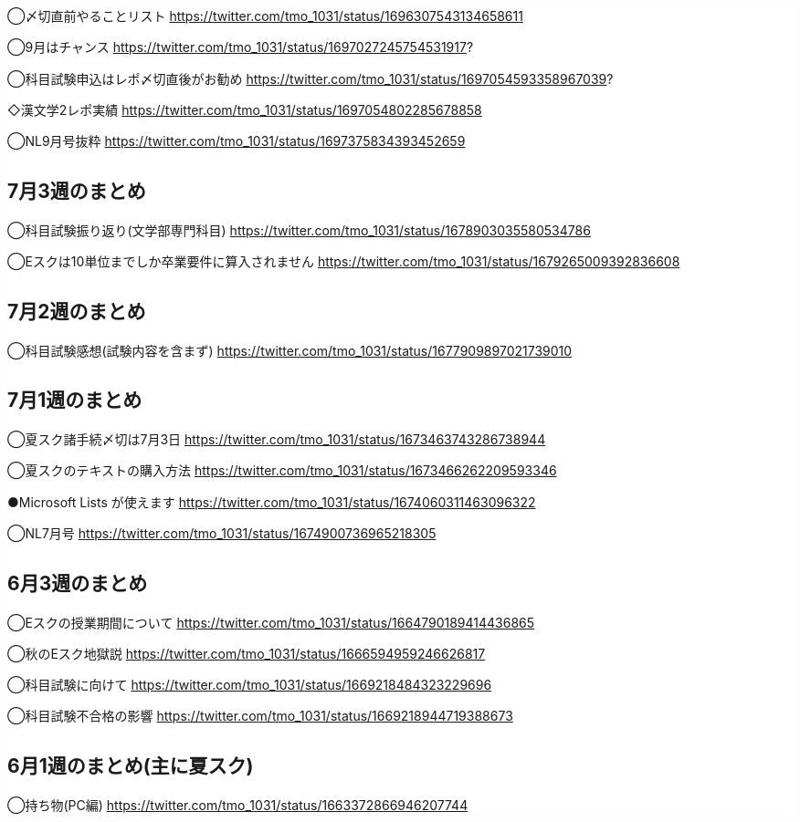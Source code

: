◯〆切直前やることリスト
https://twitter.com/tmo_1031/status/1696307543134658611

◯9月はチャンス
https://twitter.com/tmo_1031/status/1697027245754531917?

◯科目試験申込はレポ〆切直後がお勧め
https://twitter.com/tmo_1031/status/1697054593358967039?

◇漢文学2レポ実績
https://twitter.com/tmo_1031/status/1697054802285678858

◯NL9月号抜粋
https://twitter.com/tmo_1031/status/1697375834393452659
## 7月3週のまとめ
◯科目試験振り返り(文学部専門科目)
https://twitter.com/tmo_1031/status/1678903035580534786

◯Eスクは10単位までしか卒業要件に算入されません
https://twitter.com/tmo_1031/status/1679265009392836608

## 7月2週のまとめ
◯科目試験感想(試験内容を含まず)
https://twitter.com/tmo_1031/status/1677909897021739010

## 7月1週のまとめ
◯夏スク諸手続〆切は7月3日
https://twitter.com/tmo_1031/status/1673463743286738944

◯夏スクのテキストの購入方法
https://twitter.com/tmo_1031/status/1673466262209593346

●Microsoft Lists が使えます
https://twitter.com/tmo_1031/status/1674060311463096322

◯NL7月号
https://twitter.com/tmo_1031/status/1674900736965218305

## 6月3週のまとめ
◯Eスクの授業期間について
https://twitter.com/tmo_1031/status/1664790189414436865

◯秋のEスク地獄説
https://twitter.com/tmo_1031/status/1666594959246626817

◯科目試験に向けて
https://twitter.com/tmo_1031/status/1669218484323229696

◯科目試験不合格の影響
https://twitter.com/tmo_1031/status/1669218944719388673

## 6月1週のまとめ(主に夏スク)
◯持ち物(PC編)
https://twitter.com/tmo_1031/status/1663372866946207744
